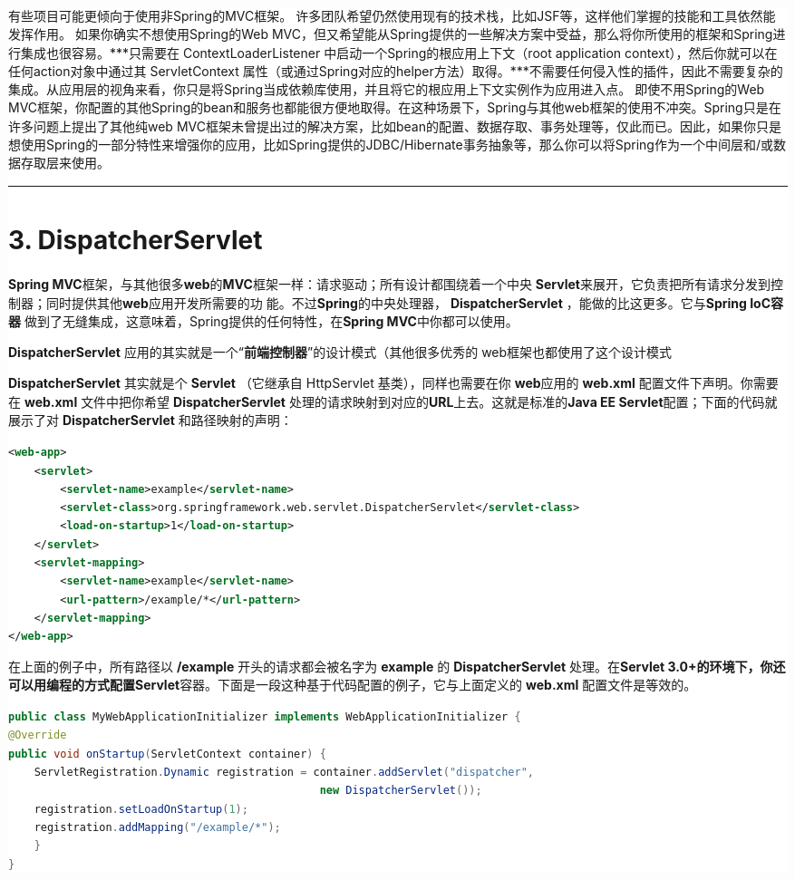 有些项目可能更倾向于使用非Spring的MVC框架。 许多团队希望仍然使用现有的技术栈，比如JSF等，这样他们掌握的技能和工具依然能发挥作用。
如果你确实不想使用Spring的Web MVC，但又希望能从Spring提供的一些解决方案中受益，那么将你所使用的框架和Spring进行集成也很容易。***只需要在 ContextLoaderListener 中启动一个Spring的根应用上下文（root application context），然后你就可以在任何action对象中通过其 ServletContext 属性（或通过Spring对应的helper方法）取得。***不需要任何侵入性的插件，因此不需要复杂的集成。从应用层的视角来看，你只是将Spring当成依赖库使用，并且将它的根应用上下文实例作为应用进入点。
即使不用Spring的Web MVC框架，你配置的其他Spring的bean和服务也都能很方便地取得。在这种场景下，Spring与其他web框架的使用不冲突。Spring只是在许多问题上提出了其他纯web MVC框架未曾提出过的解决方案，比如bean的配置、数据存取、事务处理等，仅此而已。因此，如果你只是想使用Spring的一部分特性来增强你的应用，比如Spring提供的JDBC/Hibernate事务抽象等，那么你可以将Spring作为一个中间层和/或数据存取层来使用。

------



# 3. DispatcherServlet

**Spring MVC**框架，与其他很多**web**的**MVC**框架一样：请求驱动；所有设计都围绕着一个中央
**Servlet**来展开，它负责把所有请求分发到控制器；同时提供其他**web**应用开发所需要的功
能。不过**Spring**的中央处理器， **DispatcherServlet** ，能做的比这更多。它与**Spring IoC容器**
做到了无缝集成，这意味着，Spring提供的任何特性，在**Spring MVC**中你都可以使用。

**DispatcherServlet** 应用的其实就是一个“**前端控制器**”的设计模式（其他很多优秀的
web框架也都使用了这个设计模式

**DispatcherServlet** 其实就是个 **Servlet** （它继承自 HttpServlet 基类），同样也需要在你
**web**应用的 **web.xml** 配置文件下声明。你需要在 **web.xml** 文件中把你希望 **DispatcherServlet** 处理的请求映射到对应的**URL**上去。这就是标准的**Java EE Servlet**配置；下面的代码就展示了对 **DispatcherServlet** 和路径映射的声明：

```xml
<web-app>
    <servlet>
        <servlet-name>example</servlet-name>
        <servlet-class>org.springframework.web.servlet.DispatcherServlet</servlet-class>
        <load-on-startup>1</load-on-startup>
    </servlet>
    <servlet-mapping>
        <servlet-name>example</servlet-name>
        <url-pattern>/example/*</url-pattern>
    </servlet-mapping>
</web-app>
```

在上面的例子中，所有路径以 **/example** 开头的请求都会被名字为 **example** 的 **DispatcherServlet** 处理。在**Servlet 3.0+**的环境下，你还可以用编程的方式配置**Servlet**容器。下面是一段这种基于代码配置的例子，它与上面定义的 **web.xml** 配置文件是等效的。

```java
public class MyWebApplicationInitializer implements WebApplicationInitializer {
@Override
public void onStartup(ServletContext container) {
    ServletRegistration.Dynamic registration = container.addServlet("dispatcher",
                                 				new DispatcherServlet());
    registration.setLoadOnStartup(1);
    registration.addMapping("/example/*");
    }
}
```
